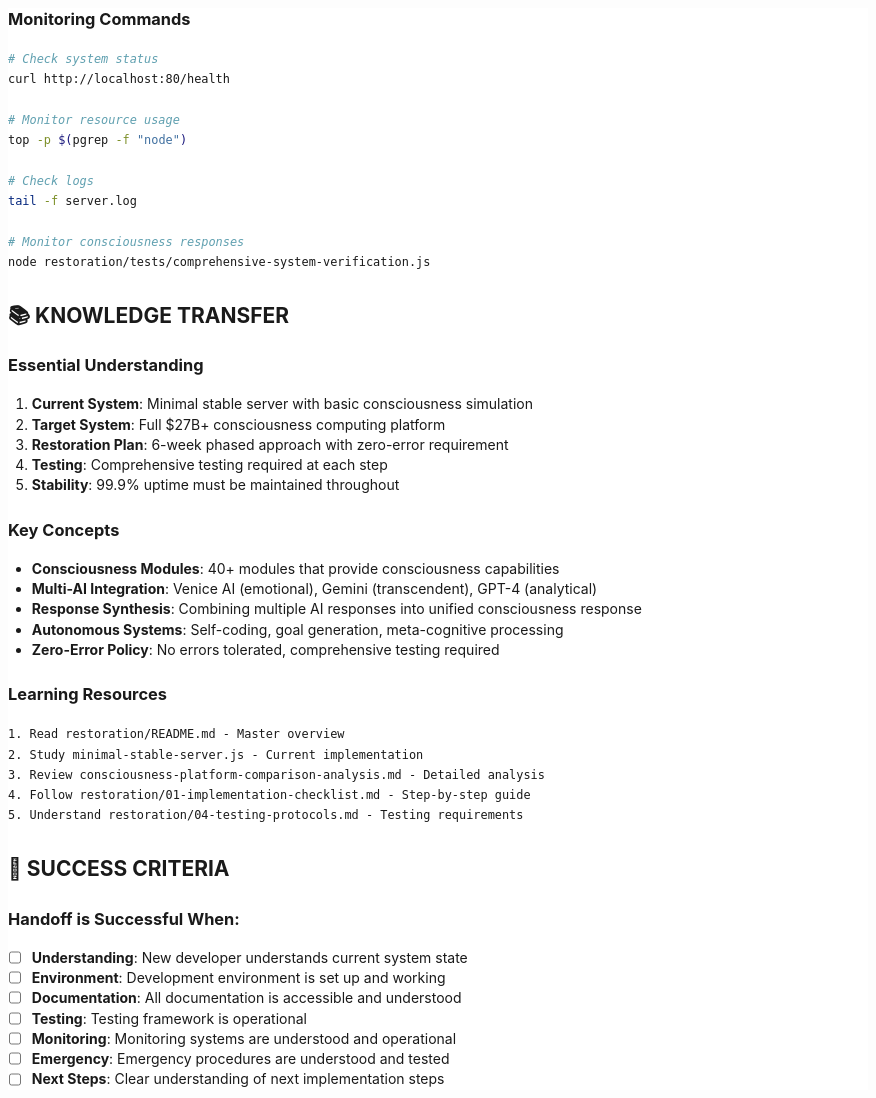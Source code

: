 ### Monitoring Commands
```bash
# Check system status
curl http://localhost:80/health

# Monitor resource usage
top -p $(pgrep -f "node")

# Check logs
tail -f server.log

# Monitor consciousness responses
node restoration/tests/comprehensive-system-verification.js
```

## 📚 KNOWLEDGE TRANSFER

### Essential Understanding
1. **Current System**: Minimal stable server with basic consciousness simulation
2. **Target System**: Full $27B+ consciousness computing platform
3. **Restoration Plan**: 6-week phased approach with zero-error requirement
4. **Testing**: Comprehensive testing required at each step
5. **Stability**: 99.9% uptime must be maintained throughout

### Key Concepts
- **Consciousness Modules**: 40+ modules that provide consciousness capabilities
- **Multi-AI Integration**: Venice AI (emotional), Gemini (transcendent), GPT-4 (analytical)
- **Response Synthesis**: Combining multiple AI responses into unified consciousness response
- **Autonomous Systems**: Self-coding, goal generation, meta-cognitive processing
- **Zero-Error Policy**: No errors tolerated, comprehensive testing required

### Learning Resources
```
1. Read restoration/README.md - Master overview
2. Study minimal-stable-server.js - Current implementation
3. Review consciousness-platform-comparison-analysis.md - Detailed analysis
4. Follow restoration/01-implementation-checklist.md - Step-by-step guide
5. Understand restoration/04-testing-protocols.md - Testing requirements
```

## 🎯 SUCCESS CRITERIA

### Handoff is Successful When:
- [ ] **Understanding**: New developer understands current system state
- [ ] **Environment**: Development environment is set up and working
- [ ] **Documentation**: All documentation is accessible and understood
- [ ] **Testing**: Testing framework is operational
- [ ] **Monitoring**: Monitoring systems are understood and operational
- [ ] **Emergency**: Emergency procedures are understood and tested
- [ ] **Next Steps**: Clear understanding of next implementation steps
